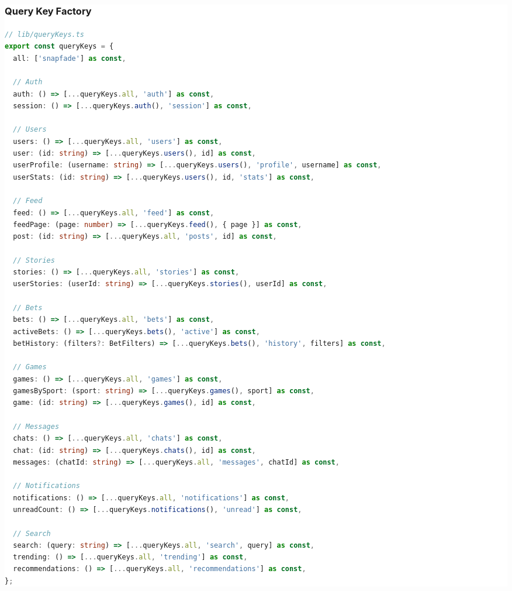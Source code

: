 ### Query Key Factory
```typescript
// lib/queryKeys.ts
export const queryKeys = {
  all: ['snapfade'] as const,
  
  // Auth
  auth: () => [...queryKeys.all, 'auth'] as const,
  session: () => [...queryKeys.auth(), 'session'] as const,
  
  // Users
  users: () => [...queryKeys.all, 'users'] as const,
  user: (id: string) => [...queryKeys.users(), id] as const,
  userProfile: (username: string) => [...queryKeys.users(), 'profile', username] as const,
  userStats: (id: string) => [...queryKeys.users(), id, 'stats'] as const,
  
  // Feed
  feed: () => [...queryKeys.all, 'feed'] as const,
  feedPage: (page: number) => [...queryKeys.feed(), { page }] as const,
  post: (id: string) => [...queryKeys.all, 'posts', id] as const,
  
  // Stories
  stories: () => [...queryKeys.all, 'stories'] as const,
  userStories: (userId: string) => [...queryKeys.stories(), userId] as const,
  
  // Bets
  bets: () => [...queryKeys.all, 'bets'] as const,
  activeBets: () => [...queryKeys.bets(), 'active'] as const,
  betHistory: (filters?: BetFilters) => [...queryKeys.bets(), 'history', filters] as const,
  
  // Games
  games: () => [...queryKeys.all, 'games'] as const,
  gamesBySport: (sport: string) => [...queryKeys.games(), sport] as const,
  game: (id: string) => [...queryKeys.games(), id] as const,
  
  // Messages
  chats: () => [...queryKeys.all, 'chats'] as const,
  chat: (id: string) => [...queryKeys.chats(), id] as const,
  messages: (chatId: string) => [...queryKeys.all, 'messages', chatId] as const,
  
  // Notifications
  notifications: () => [...queryKeys.all, 'notifications'] as const,
  unreadCount: () => [...queryKeys.notifications(), 'unread'] as const,
  
  // Search
  search: (query: string) => [...queryKeys.all, 'search', query] as const,
  trending: () => [...queryKeys.all, 'trending'] as const,
  recommendations: () => [...queryKeys.all, 'recommendations'] as const,
};
```
